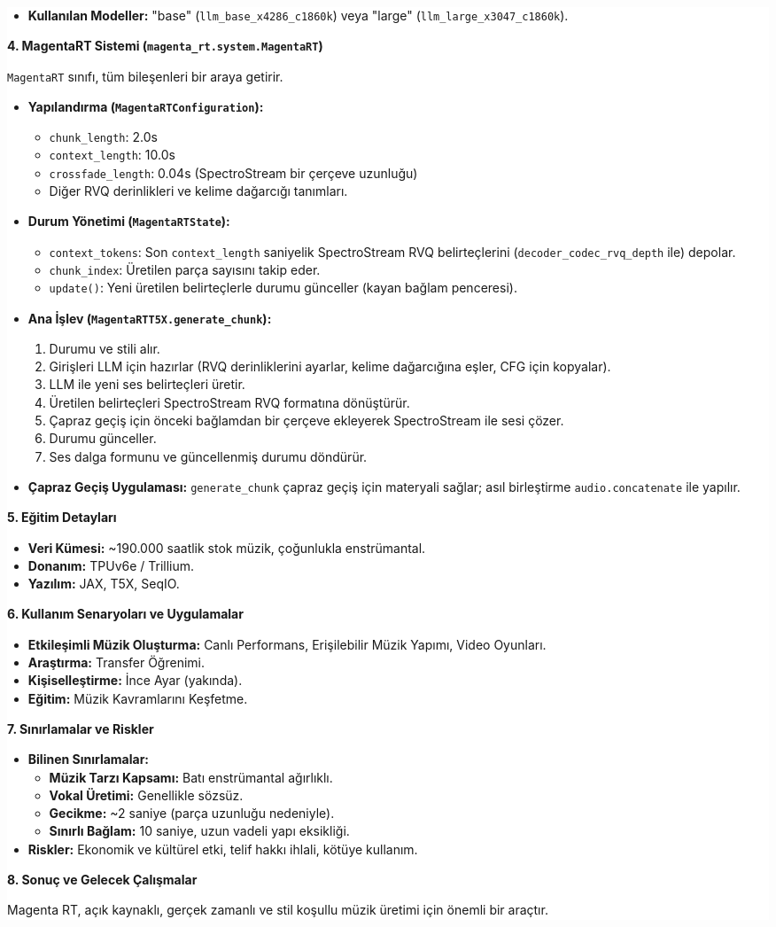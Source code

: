 *   **Kullanılan Modeller:** "base" (`llm_base_x4286_c1860k`) veya "large" (`llm_large_x3047_c1860k`).

**4. MagentaRT Sistemi (`magenta_rt.system.MagentaRT`)**

`MagentaRT` sınıfı, tüm bileşenleri bir araya getirir.

*   **Yapılandırma (`MagentaRTConfiguration`):**
    *   `chunk_length`: 2.0s
    *   `context_length`: 10.0s
    *   `crossfade_length`: 0.04s (SpectroStream bir çerçeve uzunluğu)
    *   Diğer RVQ derinlikleri ve kelime dağarcığı tanımları.

*   **Durum Yönetimi (`MagentaRTState`):**
    *   `context_tokens`: Son `context_length` saniyelik SpectroStream RVQ belirteçlerini (`decoder_codec_rvq_depth` ile) depolar.
    *   `chunk_index`: Üretilen parça sayısını takip eder.
    *   `update()`: Yeni üretilen belirteçlerle durumu günceller (kayan bağlam penceresi).

*   **Ana İşlev (`MagentaRTT5X.generate_chunk`):**
    1.  Durumu ve stili alır.
    2.  Girişleri LLM için hazırlar (RVQ derinliklerini ayarlar, kelime dağarcığına eşler, CFG için kopyalar).
    3.  LLM ile yeni ses belirteçleri üretir.
    4.  Üretilen belirteçleri SpectroStream RVQ formatına dönüştürür.
    5.  Çapraz geçiş için önceki bağlamdan bir çerçeve ekleyerek SpectroStream ile sesi çözer.
    6.  Durumu günceller.
    7.  Ses dalga formunu ve güncellenmiş durumu döndürür.

*   **Çapraz Geçiş Uygulaması:** `generate_chunk` çapraz geçiş için materyali sağlar; asıl birleştirme `audio.concatenate` ile yapılır.

**5. Eğitim Detayları**

*   **Veri Kümesi:** ~190.000 saatlik stok müzik, çoğunlukla enstrümantal.
*   **Donanım:** TPUv6e / Trillium.
*   **Yazılım:** JAX, T5X, SeqIO.

**6. Kullanım Senaryoları ve Uygulamalar**

*   **Etkileşimli Müzik Oluşturma:** Canlı Performans, Erişilebilir Müzik Yapımı, Video Oyunları.
*   **Araştırma:** Transfer Öğrenimi.
*   **Kişiselleştirme:** İnce Ayar (yakında).
*   **Eğitim:** Müzik Kavramlarını Keşfetme.

**7. Sınırlamalar ve Riskler**

*   **Bilinen Sınırlamalar:**
    *   **Müzik Tarzı Kapsamı:** Batı enstrümantal ağırlıklı.
    *   **Vokal Üretimi:** Genellikle sözsüz.
    *   **Gecikme:** ~2 saniye (parça uzunluğu nedeniyle).
    *   **Sınırlı Bağlam:** 10 saniye, uzun vadeli yapı eksikliği.
*   **Riskler:** Ekonomik ve kültürel etki, telif hakkı ihlali, kötüye kullanım.

**8. Sonuç ve Gelecek Çalışmalar**

Magenta RT, açık kaynaklı, gerçek zamanlı ve stil koşullu müzik üretimi için önemli bir araçtır.
